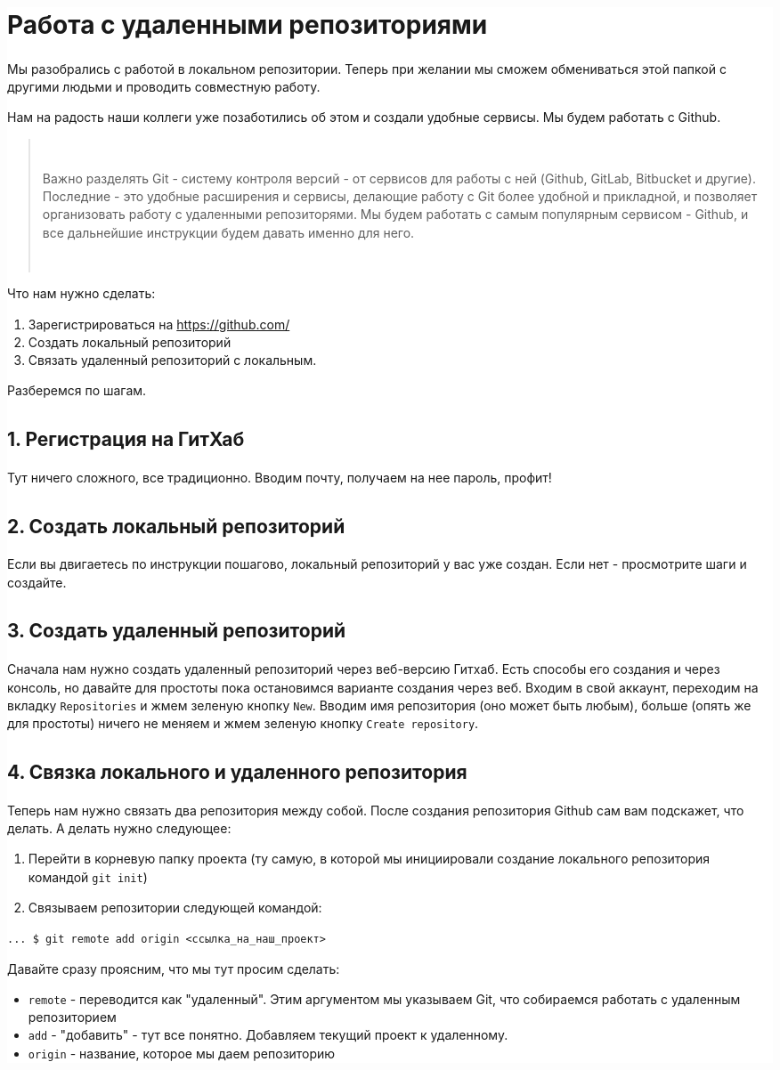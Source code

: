 # Работа с удаленными репозиториями

Мы разобрались с работой в локальном репозитории. Теперь при желании мы сможем обмениваться этой папкой с другими людьми и проводить совместную работу.

Нам на радость наши коллеги уже позаботились об этом и создали удобные сервисы. Мы будем работать с Github.

> &nbsp;
> 
> Важно разделять Git - систему контроля версий - от сервисов для работы с ней (Github, GitLab, Bitbucket и другие). Последние - это удобные расширения и сервисы, делающие работу с Git более удобной и прикладной, и позволяет организовать работу с удаленными репозиторями. Мы будем работать с самым популярным сервисом - Github, и все дальнейшие инструкции будем давать именно для него.
>
> &nbsp;

Что нам нужно сделать:

1. Зарегистрироваться на https://github.com/
2. Создать локальный репозиторий
3. Связать удаленный репозиторий с локальным.

Разберемся по шагам.

## 1. Регистрация на ГитХаб

Тут ничего сложного, все традиционно. Вводим почту, получаем на нее пароль, профит!

## 2. Создать локальный репозиторий

Если вы двигаетесь по инструкции пошагово, локальный репозиторий у вас уже создан. Если нет - просмотрите шаги и создайте.

## 3. Создать удаленный репозиторий

Сначала нам нужно создать удаленный репозиторий через веб-версию Гитхаб. Есть способы его создания и через консоль, но давайте для простоты пока остановимся варианте создания через веб.
Входим в свой аккаунт, переходим на вкладку `Repositories` и жмем зеленую кнопку `New`. Вводим имя репозитория (оно может быть любым), больше (опять же для простоты) ничего не меняем и жмем зеленую кнопку `Create repository`.

## 4. Связка локального и удаленного репозитория

Теперь нам нужно связать два репозитория между собой. После создания репозитория Github сам вам подскажет, что делать. А делать нужно следующее:

1. Перейти в корневую папку проекта (ту самую, в которой мы инициировали создание локального репозитория командой `git init`) 

2. Связываем репозитории следующей командой: 
```
... $ git remote add origin <ссылка_на_наш_проект>
```
Давайте сразу проясним, что мы тут просим сделать:
- `remote` - переводится как "удаленный". Этим аргументом мы указываем Git, что собираемся работать с удаленным репозиторием
- `add` - "добавить" - тут все понятно. Добавляем текущий проект к удаленному.
- `origin` - название, которое мы даем репозиторию
